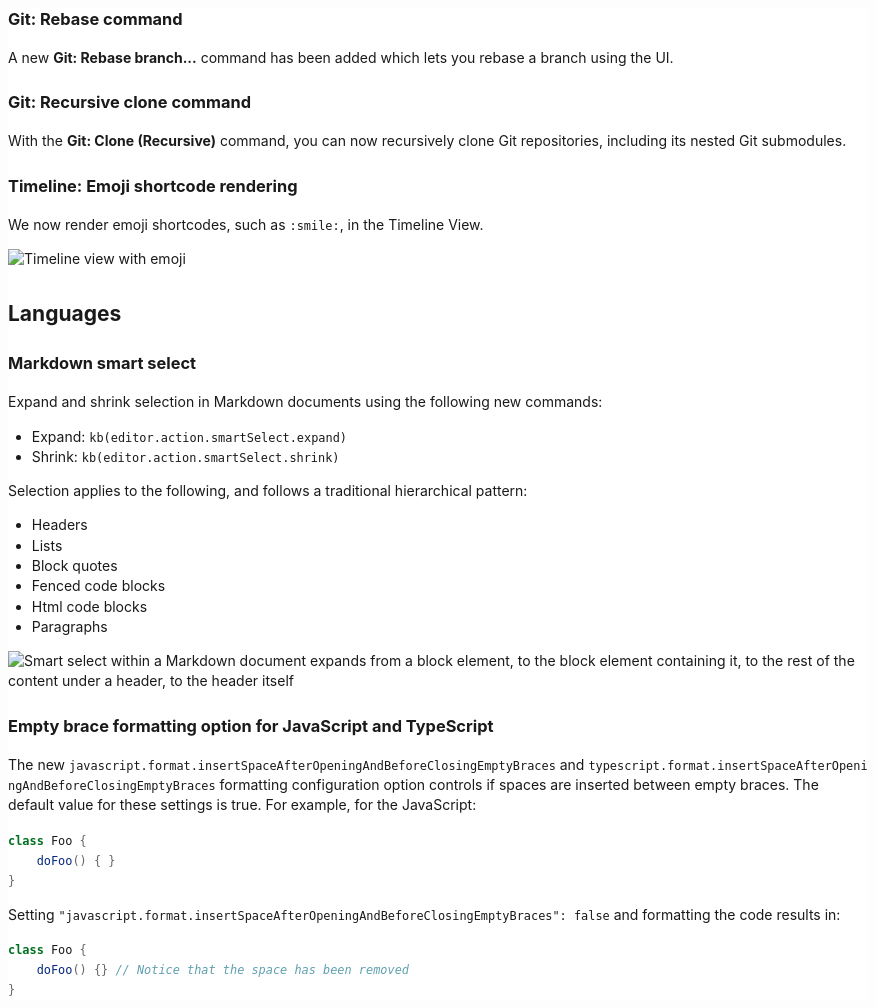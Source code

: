### Git: Rebase command

A new **Git: Rebase branch...** command has been added which lets you rebase a branch using the UI.

### Git: Recursive clone command

With the **Git: Clone (Recursive)** command, you can now recursively clone Git repositories, including its nested Git submodules.

### Timeline: Emoji shortcode rendering

We now render emoji shortcodes, such as `:smile:`, in the Timeline View.

![Timeline view with emoji](images/1_51/timeline.png)

## Languages

### Markdown smart select

Expand and shrink selection in Markdown documents using the following new commands:

* Expand: `kb(editor.action.smartSelect.expand)`
* Shrink: `kb(editor.action.smartSelect.shrink)`

Selection applies to the following, and follows a traditional hierarchical pattern:

* Headers
* Lists
* Block quotes
* Fenced code blocks
* Html code blocks
* Paragraphs

![Smart select within a Markdown document expands from a block element, to the block element containing it, to the rest of the content under a header, to the header itself](images/1_51/markdown-smart-select-demo.gif)

### Empty brace formatting option for JavaScript and TypeScript

The new `javascript.format.insertSpaceAfterOpeningAndBeforeClosingEmptyBraces` and `typescript.format.insertSpaceAfterOpeningAndBeforeClosingEmptyBraces` formatting configuration option controls if spaces are inserted between empty braces. The default value for these settings is true. For example, for the JavaScript:

```java
class Foo {
    doFoo() { }
}
```

Setting `"javascript.format.insertSpaceAfterOpeningAndBeforeClosingEmptyBraces": false` and formatting the code results in:

```java
class Foo {
    doFoo() {} // Notice that the space has been removed
}
```
